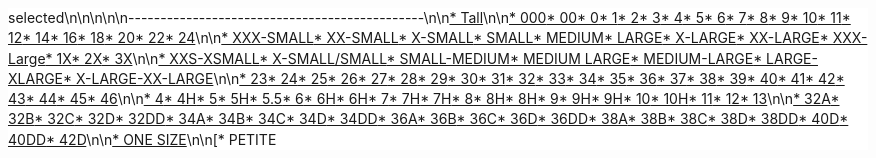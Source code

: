 selected[](/all/womens?crawl=no)\n\n\n\n\n----------------------------------------------\n\n[*   Tall](/all/womens?crawl=no&fit=Tall&size=TALL%2018)\n\n[*   000](/all/womens?crawl=no&size=000,TALL%2018)[*   00](/all/womens?crawl=no&size=00,TALL%2018)[*   0](/all/womens?crawl=no&size=0,TALL%2018)[*   1](/all/womens?crawl=no&size=1,TALL%2018)[*   2](/all/womens?crawl=no&size=2,TALL%2018)[*   3](/all/womens?crawl=no&size=3,TALL%2018)[*   4](/all/womens?crawl=no&size=4,TALL%2018)[*   5](/all/womens?crawl=no&size=5,TALL%2018)[*   6](/all/womens?crawl=no&size=6,TALL%2018)[*   7](/all/womens?crawl=no&size=7,TALL%2018)[*   8](/all/womens?crawl=no&size=8,TALL%2018)[*   9](/all/womens?crawl=no&size=9,TALL%2018)[*   10](/all/womens?crawl=no&size=10,TALL%2018)[*   11](/all/womens?crawl=no&size=11,TALL%2018)[*   12](/all/womens?crawl=no&size=12,TALL%2018)[*   14](/all/womens?crawl=no&size=14,TALL%2018)[*   16](/all/womens?crawl=no&size=16,TALL%2018)[*   18](/all/womens?crawl=no&size=18,TALL%2018)[*   20](/all/womens?crawl=no&size=20,TALL%2018)[*   22](/all/womens?crawl=no&size=22,TALL%2018)[*   24](/all/womens?crawl=no&size=24,TALL%2018)\n\n[*   XXX-SMALL](/all/womens?crawl=no&size=TALL%2018,XXX-SMALL)[*   XX-SMALL](/all/womens?crawl=no&size=TALL%2018,XX-SMALL)[*   X-SMALL](/all/womens?crawl=no&size=TALL%2018,X-SMALL)[*   SMALL](/all/womens?crawl=no&size=SMALL,TALL%2018)[*   MEDIUM](/all/womens?crawl=no&size=MEDIUM,TALL%2018)[*   LARGE](/all/womens?crawl=no&size=LARGE,TALL%2018)[*   X-LARGE](/all/womens?crawl=no&size=TALL%2018,X-LARGE)[*   XX-LARGE](/all/womens?crawl=no&size=TALL%2018,XX-LARGE)[*   XXX-Large](/all/womens?crawl=no&size=TALL%2018,XXXL)[*   1X](/all/womens?crawl=no&size=1X,TALL%2018)[*   2X](/all/womens?crawl=no&size=2X,TALL%2018)[*   3X](/all/womens?crawl=no&size=3X,TALL%2018)\n\n[*   XXS-XSMALL](/all/womens?crawl=no&size=TALL%2018,XXS-XSMALL)[*   X-SMALL/SMALL](/all/womens?crawl=no&size=TALL%2018,X-SMALL%2FSMALL)[*   SMALL-MEDIUM](/all/womens?crawl=no&size=SMALL-MEDIUM,TALL%2018)[*   MEDIUM LARGE](/all/womens?crawl=no&size=MEDIUM%20LARGE,TALL%2018)[*   MEDIUM-LARGE](/all/womens?crawl=no&size=MEDIUM-LARGE,TALL%2018)[*   LARGE-XLARGE](/all/womens?crawl=no&size=LARGE-XLARGE,TALL%2018)[*   X-LARGE-XX-LARGE](/all/womens?crawl=no&size=TALL%2018,X-LARGE-XX-LARGE)\n\n[*   23](/all/womens?crawl=no&size=23,TALL%2018)[*   24](/all/womens?crawl=no&size=24G,TALL%2018)[*   25](/all/womens?crawl=no&size=25,TALL%2018)[*   26](/all/womens?crawl=no&size=26,TALL%2018)[*   27](/all/womens?crawl=no&size=27,TALL%2018)[*   28](/all/womens?crawl=no&size=28,TALL%2018)[*   29](/all/womens?crawl=no&size=29,TALL%2018)[*   30](/all/womens?crawl=no&size=30,TALL%2018)[*   31](/all/womens?crawl=no&size=31,TALL%2018)[*   32](/all/womens?crawl=no&size=32,TALL%2018)[*   33](/all/womens?crawl=no&size=33,TALL%2018)[*   34](/all/womens?crawl=no&size=34,TALL%2018)[*   35](/all/womens?crawl=no&size=35,TALL%2018)[*   36](/all/womens?crawl=no&size=36,TALL%2018)[*   37](/all/womens?crawl=no&size=37,TALL%2018)[*   38](/all/womens?crawl=no&size=38,TALL%2018)[*   39](/all/womens?crawl=no&size=39,TALL%2018)[*   40](/all/womens?crawl=no&size=40,TALL%2018)[*   41](/all/womens?crawl=no&size=41,TALL%2018)[*   42](/all/womens?crawl=no&size=42,TALL%2018)[*   43](/all/womens?crawl=no&size=43,TALL%2018)[*   44](/all/womens?crawl=no&size=44,TALL%2018)[*   45](/all/womens?crawl=no&size=45,TALL%2018)[*   46](/all/womens?crawl=no&size=46,TALL%2018)\n\n[*   4](/all/womens?crawl=no&size=4%20MEDIUM,TALL%2018)[*   4H](/all/womens?crawl=no&size=4H%20MEDIUM,TALL%2018)[*   5](/all/womens?crawl=no&size=5%20MEDIUM,TALL%2018)[*   5H](/all/womens?crawl=no&size=5H%20MEDIUM,TALL%2018)[*   5.5](/all/womens?crawl=no&size=5.5,TALL%2018)[*   6](/all/womens?crawl=no&size=6%20MEDIUM,TALL%2018)[*   6H](/all/womens?crawl=no&size=6H,TALL%2018)[*   6H](/all/womens?crawl=no&size=6H%20MEDIUM,TALL%2018)[*   7](/all/womens?crawl=no&size=7%20MEDIUM,TALL%2018)[*   7H](/all/womens?crawl=no&size=7H%20MEDIUM,TALL%2018)[*   7H](/all/womens?crawl=no&size=7H,TALL%2018)[*   8](/all/womens?crawl=no&size=8%20MEDIUM,TALL%2018)[*   8H](/all/womens?crawl=no&size=8H%20MEDIUM,TALL%2018)[*   8H](/all/womens?crawl=no&size=8H,TALL%2018)[*   9](/all/womens?crawl=no&size=9%20MEDIUM,TALL%2018)[*   9H](/all/womens?crawl=no&size=9H%20MEDIUM,TALL%2018)[*   9H](/all/womens?crawl=no&size=9H,TALL%2018)[*   10](/all/womens?crawl=no&size=10%20MEDIUM,TALL%2018)[*   10H](/all/womens?crawl=no&size=10H%20MEDIUM,TALL%2018)[*   11](/all/womens?crawl=no&size=11%20MEDIUM,TALL%2018)[*   12](/all/womens?crawl=no&size=12%20MEDIUM,TALL%2018)[*   13](/all/womens?crawl=no&size=13,TALL%2018)\n\n[*   32A](/all/womens?crawl=no&size=32A,TALL%2018)[*   32B](/all/womens?crawl=no&size=32B,TALL%2018)[*   32C](/all/womens?crawl=no&size=32C,TALL%2018)[*   32D](/all/womens?crawl=no&size=32D,TALL%2018)[*   32DD](/all/womens?crawl=no&size=32DD,TALL%2018)[*   34A](/all/womens?crawl=no&size=34A,TALL%2018)[*   34B](/all/womens?crawl=no&size=34B,TALL%2018)[*   34C](/all/womens?crawl=no&size=34C,TALL%2018)[*   34D](/all/womens?crawl=no&size=34D,TALL%2018)[*   34DD](/all/womens?crawl=no&size=34DD,TALL%2018)[*   36A](/all/womens?crawl=no&size=36A,TALL%2018)[*   36B](/all/womens?crawl=no&size=36B,TALL%2018)[*   36C](/all/womens?crawl=no&size=36C,TALL%2018)[*   36D](/all/womens?crawl=no&size=36D,TALL%2018)[*   36DD](/all/womens?crawl=no&size=36DD,TALL%2018)[*   38A](/all/womens?crawl=no&size=38A,TALL%2018)[*   38B](/all/womens?crawl=no&size=38B,TALL%2018)[*   38C](/all/womens?crawl=no&size=38C,TALL%2018)[*   38D](/all/womens?crawl=no&size=38D,TALL%2018)[*   38DD](/all/womens?crawl=no&size=38DD,TALL%2018)[*   40D](/all/womens?crawl=no&size=40D,TALL%2018)[*   40DD](/all/womens?crawl=no&size=40DD,TALL%2018)[*   42D](/all/womens?crawl=no&size=42D,TALL%2018)\n\n[*   ONE SIZE](/all/womens?crawl=no&size=ONE%20SIZE,TALL%2018)\n\n[*   PETITE